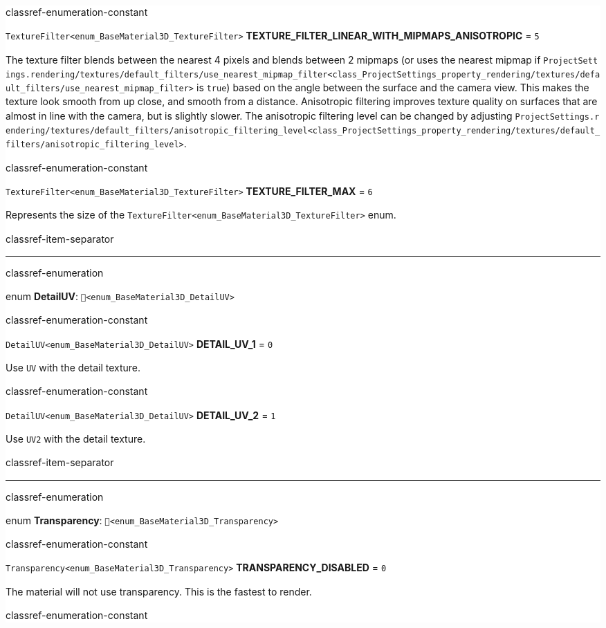 classref-enumeration-constant

`TextureFilter<enum_BaseMaterial3D_TextureFilter>`
**TEXTURE\_FILTER\_LINEAR\_WITH\_MIPMAPS\_ANISOTROPIC** = `5`

The texture filter blends between the nearest 4 pixels and blends
between 2 mipmaps (or uses the nearest mipmap if
`ProjectSettings.rendering/textures/default_filters/use_nearest_mipmap_filter<class_ProjectSettings_property_rendering/textures/default_filters/use_nearest_mipmap_filter>`
is `true`) based on the angle between the surface and the camera view.
This makes the texture look smooth from up close, and smooth from a
distance. Anisotropic filtering improves texture quality on surfaces
that are almost in line with the camera, but is slightly slower. The
anisotropic filtering level can be changed by adjusting
`ProjectSettings.rendering/textures/default_filters/anisotropic_filtering_level<class_ProjectSettings_property_rendering/textures/default_filters/anisotropic_filtering_level>`.

classref-enumeration-constant

`TextureFilter<enum_BaseMaterial3D_TextureFilter>`
**TEXTURE\_FILTER\_MAX** = `6`

Represents the size of the
`TextureFilter<enum_BaseMaterial3D_TextureFilter>` enum.

classref-item-separator

------------------------------------------------------------------------

classref-enumeration

enum **DetailUV**: `🔗<enum_BaseMaterial3D_DetailUV>`

classref-enumeration-constant

`DetailUV<enum_BaseMaterial3D_DetailUV>` **DETAIL\_UV\_1** = `0`

Use `UV` with the detail texture.

classref-enumeration-constant

`DetailUV<enum_BaseMaterial3D_DetailUV>` **DETAIL\_UV\_2** = `1`

Use `UV2` with the detail texture.

classref-item-separator

------------------------------------------------------------------------

classref-enumeration

enum **Transparency**: `🔗<enum_BaseMaterial3D_Transparency>`

classref-enumeration-constant

`Transparency<enum_BaseMaterial3D_Transparency>`
**TRANSPARENCY\_DISABLED** = `0`

The material will not use transparency. This is the fastest to render.

classref-enumeration-constant
